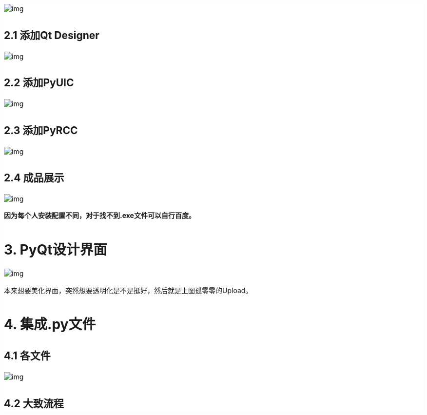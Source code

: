 

![img](https://cdn.nlark.com/yuque/0/2021/png/22670381/1634372896649-433609ba-c2c6-4897-bf23-0068b5b0cd71.png)

## 2.1 添加Qt Designer



![img](https://cdn.nlark.com/yuque/0/2021/png/22670381/1634372956245-89f341e3-87ce-4c25-84ef-03d03acdad72.png)

## 2.2 添加PyUIC

![img](https://cdn.nlark.com/yuque/0/2021/png/22670381/1634372974916-ecc96bea-b625-41c4-8b7c-048483a45dfd.png)



## 2.3 添加PyRCC

![img](https://cdn.nlark.com/yuque/0/2021/png/22670381/1634372983842-912c05fb-3f3e-49b7-8fc2-f21777bbefc5.png)



## 2.4 成品展示



![img](https://cdn.nlark.com/yuque/0/2021/png/22670381/1634373292997-58804216-d7b1-4eca-9363-61be196bef7b.png)



**因为每个人安装配置不同，对于找不到.exe文件可以自行百度。**







# 3. PyQt设计界面

![img](https://cdn.nlark.com/yuque/0/2021/png/22670381/1634643454049-76068cbd-4825-4603-b10d-6ab06c1b1438.png)

本来想要美化界面，突然想要透明化是不是挺好，然后就是上图孤零零的Upload。



# 4. 集成.py文件

## 4.1 各文件

![img](https://cdn.nlark.com/yuque/0/2021/png/22670381/1634634956256-144f1a2c-58c7-406e-8370-47e9980df52f.png)

## 4.2 大致流程
